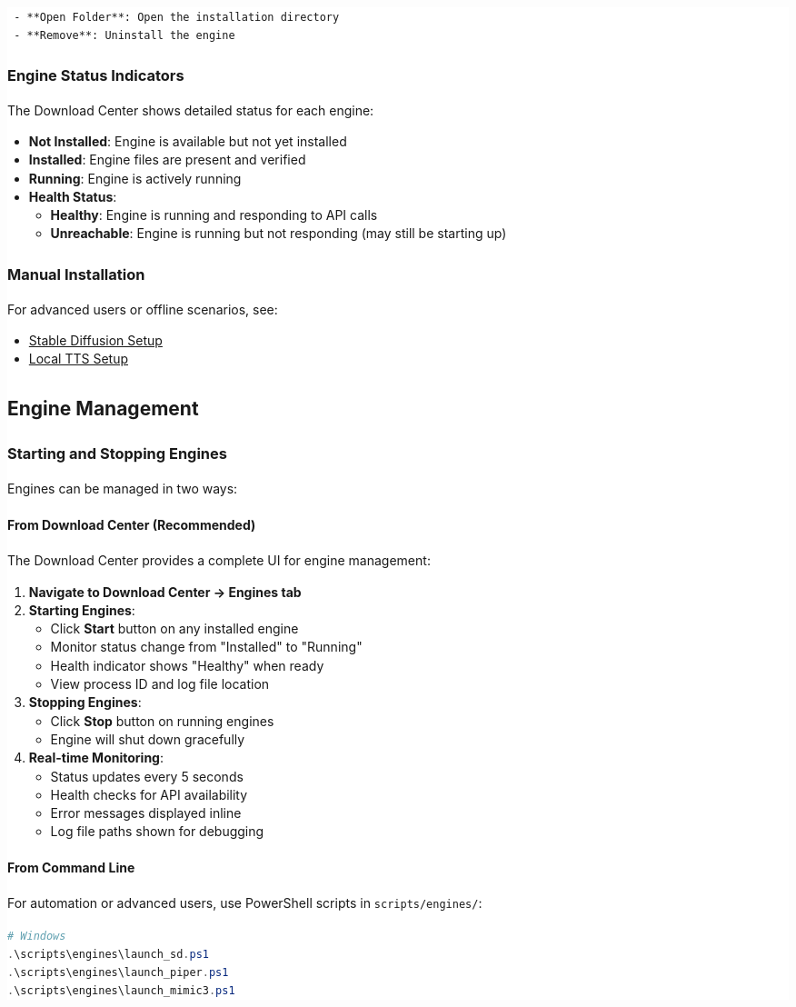      - **Open Folder**: Open the installation directory
     - **Remove**: Uninstall the engine

### Engine Status Indicators

The Download Center shows detailed status for each engine:

- **Not Installed**: Engine is available but not yet installed
- **Installed**: Engine files are present and verified
- **Running**: Engine is actively running
- **Health Status**:
  - **Healthy**: Engine is running and responding to API calls
  - **Unreachable**: Engine is running but not responding (may still be starting up)

### Manual Installation

For advanced users or offline scenarios, see:
- [Stable Diffusion Setup](./ENGINES_SD.md)
- [Local TTS Setup](./TTS_LOCAL.md)

## Engine Management

### Starting and Stopping Engines

Engines can be managed in two ways:

#### From Download Center (Recommended)

The Download Center provides a complete UI for engine management:

1. **Navigate to Download Center → Engines tab**
2. **Starting Engines**:
   - Click **Start** button on any installed engine
   - Monitor status change from "Installed" to "Running"
   - Health indicator shows "Healthy" when ready
   - View process ID and log file location
3. **Stopping Engines**:
   - Click **Stop** button on running engines
   - Engine will shut down gracefully
4. **Real-time Monitoring**:
   - Status updates every 5 seconds
   - Health checks for API availability
   - Error messages displayed inline
   - Log file paths shown for debugging

#### From Command Line

For automation or advanced users, use PowerShell scripts in `scripts/engines/`:
```powershell
# Windows
.\scripts\engines\launch_sd.ps1
.\scripts\engines\launch_piper.ps1
.\scripts\engines\launch_mimic3.ps1
```
